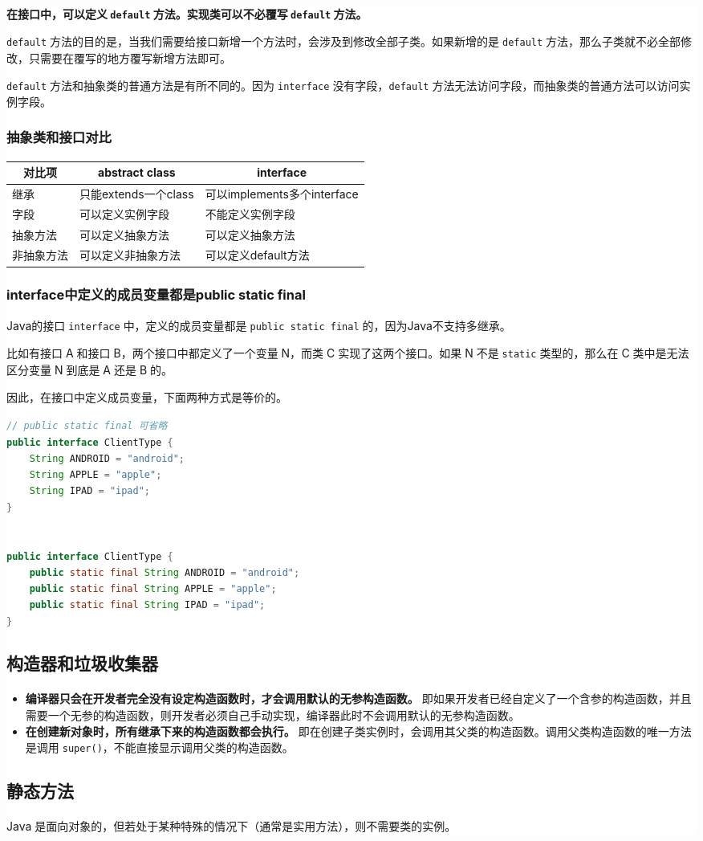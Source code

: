
**在接口中，可以定义 `default` 方法。实现类可以不必覆写 `default` 方法。**

`default` 方法的目的是，当我们需要给接口新增一个方法时，会涉及到修改全部子类。如果新增的是 `default` 方法，那么子类就不必全部修改，只需要在覆写的地方覆写新增方法即可。

`default` 方法和抽象类的普通方法是有所不同的。因为 `interface` 没有字段，`default` 方法无法访问字段，而抽象类的普通方法可以访问实例字段。


### 抽象类和接口对比

| 对比项   | abstract class |	interface|
|----|----------------|----------|
|继承|	只能extends一个class |	可以implements多个interface |
|字段|	可以定义实例字段     |	不能定义实例字段   |
|抽象方法|	可以定义抽象方法 |  可以定义抽象方法 |
|非抽象方法| 可以定义非抽象方法	| 可以定义default方法 |




### interface中定义的成员变量都是public static final
Java的接口 `interface` 中，定义的成员变量都是 `public static final` 的，因为Java不支持多继承。

比如有接口 A 和接口 B，两个接口中都定义了一个变量 N，而类 C 实现了这两个接口。如果 N 不是 `static` 类型的，那么在 C 类中是无法区分变量 N 到底是 A 还是 B 的。

因此，在接口中定义成员变量，下面两种方式是等价的。

```java
// public static final 可省略
public interface ClientType {
    String ANDROID = "android";
    String APPLE = "apple";
    String IPAD = "ipad";
}


public interface ClientType {
    public static final String ANDROID = "android";
    public static final String APPLE = "apple";
    public static final String IPAD = "ipad";
}
```




## 构造器和垃圾收集器

* **编译器只会在开发者完全没有设定构造函数时，才会调用默认的无参构造函数。** 即如果开发者已经自定义了一个含参的构造函数，并且需要一个无参的构造函数，则开发者必须自己手动实现，编译器此时不会调用默认的无参构造函数。
* **在创建新对象时，所有继承下来的构造函数都会执行。** 即在创建子类实例时，会调用其父类的构造函数。调用父类构造函数的唯一方法是调用 `super()`，不能直接显示调用父类的构造函数。


## 静态方法
Java 是面向对象的，但若处于某种特殊的情况下（通常是实用方法），则不需要类的实例。
